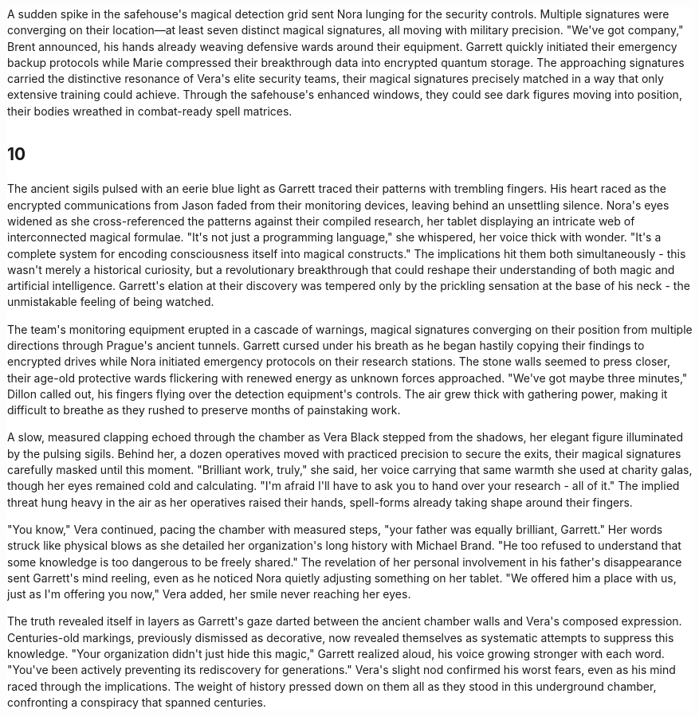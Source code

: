 A sudden spike in the safehouse's magical detection grid sent Nora lunging for the security controls. Multiple signatures were converging on their location—at least seven distinct magical signatures, all moving with military precision. "We've got company," Brent announced, his hands already weaving defensive wards around their equipment. Garrett quickly initiated their emergency backup protocols while Marie compressed their breakthrough data into encrypted quantum storage. The approaching signatures carried the distinctive resonance of Vera's elite security teams, their magical signatures precisely matched in a way that only extensive training could achieve. Through the safehouse's enhanced windows, they could see dark figures moving into position, their bodies wreathed in combat-ready spell matrices.

## 10 

The ancient sigils pulsed with an eerie blue light as Garrett traced their patterns with trembling fingers. His heart raced as the encrypted communications from Jason faded from their monitoring devices, leaving behind an unsettling silence. Nora's eyes widened as she cross-referenced the patterns against their compiled research, her tablet displaying an intricate web of interconnected magical formulae. "It's not just a programming language," she whispered, her voice thick with wonder. "It's a complete system for encoding consciousness itself into magical constructs." The implications hit them both simultaneously - this wasn't merely a historical curiosity, but a revolutionary breakthrough that could reshape their understanding of both magic and artificial intelligence. Garrett's elation at their discovery was tempered only by the prickling sensation at the base of his neck - the unmistakable feeling of being watched.

The team's monitoring equipment erupted in a cascade of warnings, magical signatures converging on their position from multiple directions through Prague's ancient tunnels. Garrett cursed under his breath as he began hastily copying their findings to encrypted drives while Nora initiated emergency protocols on their research stations. The stone walls seemed to press closer, their age-old protective wards flickering with renewed energy as unknown forces approached. "We've got maybe three minutes," Dillon called out, his fingers flying over the detection equipment's controls. The air grew thick with gathering power, making it difficult to breathe as they rushed to preserve months of painstaking work.

A slow, measured clapping echoed through the chamber as Vera Black stepped from the shadows, her elegant figure illuminated by the pulsing sigils. Behind her, a dozen operatives moved with practiced precision to secure the exits, their magical signatures carefully masked until this moment. "Brilliant work, truly," she said, her voice carrying that same warmth she used at charity galas, though her eyes remained cold and calculating. "I'm afraid I'll have to ask you to hand over your research - all of it." The implied threat hung heavy in the air as her operatives raised their hands, spell-forms already taking shape around their fingers.

"You know," Vera continued, pacing the chamber with measured steps, "your father was equally brilliant, Garrett." Her words struck like physical blows as she detailed her organization's long history with Michael Brand. "He too refused to understand that some knowledge is too dangerous to be freely shared." The revelation of her personal involvement in his father's disappearance sent Garrett's mind reeling, even as he noticed Nora quietly adjusting something on her tablet. "We offered him a place with us, just as I'm offering you now," Vera added, her smile never reaching her eyes.

The truth revealed itself in layers as Garrett's gaze darted between the ancient chamber walls and Vera's composed expression. Centuries-old markings, previously dismissed as decorative, now revealed themselves as systematic attempts to suppress this knowledge. "Your organization didn't just hide this magic," Garrett realized aloud, his voice growing stronger with each word. "You've been actively preventing its rediscovery for generations." Vera's slight nod confirmed his worst fears, even as his mind raced through the implications. The weight of history pressed down on them all as they stood in this underground chamber, confronting a conspiracy that spanned centuries.
